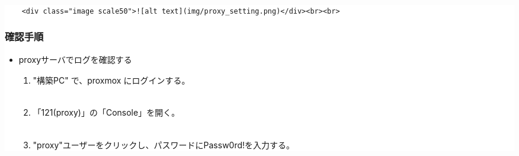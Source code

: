         <div class="image scale50">![alt text](img/proxy_setting.png)</div><br><br>

### 確認手順
- proxyサーバでログを確認する
    1. "構築PC" で、proxmox にログインする。<br><br>
    
    1. 「121(proxy)」の「Console」を開く。<br><br>
    
    1. "proxy"ユーザーをクリックし、パスワードにPassw0rd!を入力する。
